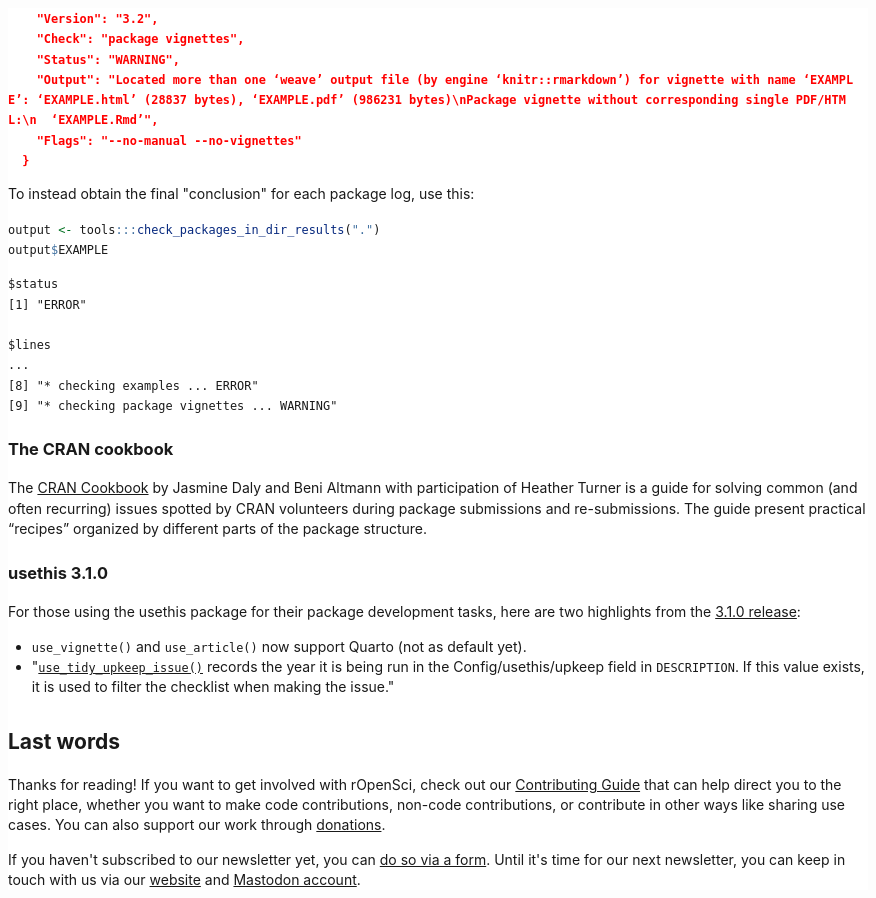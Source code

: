 ```json
    "Version": "3.2",
    "Check": "package vignettes",
    "Status": "WARNING",
    "Output": "Located more than one ‘weave’ output file (by engine ‘knitr::rmarkdown’) for vignette with name ‘EXAMPLE’: ‘EXAMPLE.html’ (28837 bytes), ‘EXAMPLE.pdf’ (986231 bytes)\nPackage vignette without corresponding single PDF/HTML:\n  ‘EXAMPLE.Rmd’",
    "Flags": "--no-manual --no-vignettes"
  }
```

To instead obtain the final "conclusion" for each package log, use this:

```r
output <- tools:::check_packages_in_dir_results(".")
output$EXAMPLE
```

```
$status
[1] "ERROR"

$lines
...
[8] "* checking examples ... ERROR"
[9] "* checking package vignettes ... WARNING"
```

### The CRAN cookbook

The [CRAN Cookbook](https://contributor.r-project.org/cran-cookbook/) by Jasmine Daly and Beni Altmann with participation of Heather Turner is a guide for solving common (and often recurring) issues spotted by CRAN volunteers during package submissions and re-submissions. 
The guide present practical “recipes” organized by different parts of the package structure.

### usethis 3.1.0

For those using the usethis package for their package development tasks, here are two highlights from the [3.1.0 release](https://usethis.r-lib.org/news/index.html#usethis-310):

- `use_vignette()` and `use_article()` now support Quarto (not as default yet).
- "[`use_tidy_upkeep_issue()`](https://usethis.r-lib.org/reference/tidyverse.html) records the year it is being run in the Config/usethis/upkeep field in `DESCRIPTION`. If this value exists, it is used to filter the checklist when making the issue."


## Last words

Thanks for reading! If you want to get involved with rOpenSci, check out our [Contributing Guide](https://contributing.ropensci.org) that can help direct you to the right place, whether you want to make code contributions, non-code contributions, or contribute in other ways like sharing use cases.
You can also support our work through [donations](/donate).

If you haven't subscribed to our newsletter yet, you can [do so via a form](/news/). Until it's time for our next newsletter, you can keep in touch with us via our [website](/) and [Mastodon account](https://hachyderm.io/@rOpenSci).
